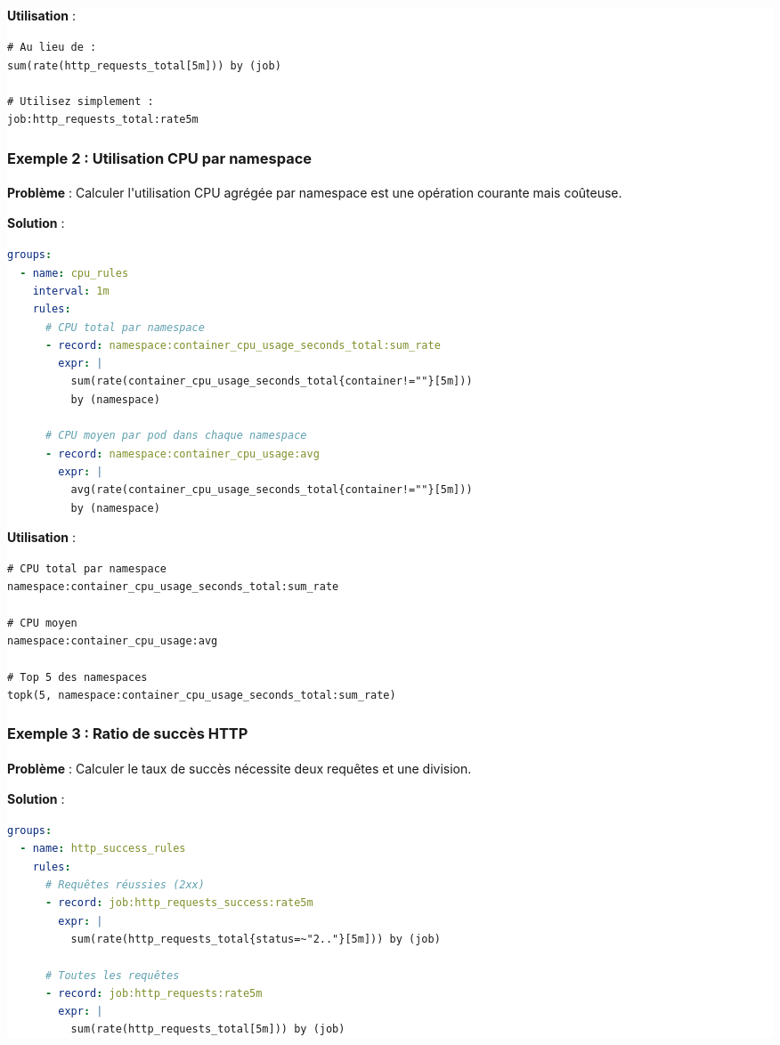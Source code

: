**Utilisation** :

```promql
# Au lieu de :
sum(rate(http_requests_total[5m])) by (job)

# Utilisez simplement :
job:http_requests_total:rate5m
```

### Exemple 2 : Utilisation CPU par namespace

**Problème** : Calculer l'utilisation CPU agrégée par namespace est une opération courante mais coûteuse.

**Solution** :

```yaml
groups:
  - name: cpu_rules
    interval: 1m
    rules:
      # CPU total par namespace
      - record: namespace:container_cpu_usage_seconds_total:sum_rate
        expr: |
          sum(rate(container_cpu_usage_seconds_total{container!=""}[5m]))
          by (namespace)

      # CPU moyen par pod dans chaque namespace
      - record: namespace:container_cpu_usage:avg
        expr: |
          avg(rate(container_cpu_usage_seconds_total{container!=""}[5m]))
          by (namespace)
```

**Utilisation** :

```promql
# CPU total par namespace
namespace:container_cpu_usage_seconds_total:sum_rate

# CPU moyen
namespace:container_cpu_usage:avg

# Top 5 des namespaces
topk(5, namespace:container_cpu_usage_seconds_total:sum_rate)
```

### Exemple 3 : Ratio de succès HTTP

**Problème** : Calculer le taux de succès nécessite deux requêtes et une division.

**Solution** :

```yaml
groups:
  - name: http_success_rules
    rules:
      # Requêtes réussies (2xx)
      - record: job:http_requests_success:rate5m
        expr: |
          sum(rate(http_requests_total{status=~"2.."}[5m])) by (job)

      # Toutes les requêtes
      - record: job:http_requests:rate5m
        expr: |
          sum(rate(http_requests_total[5m])) by (job)

```